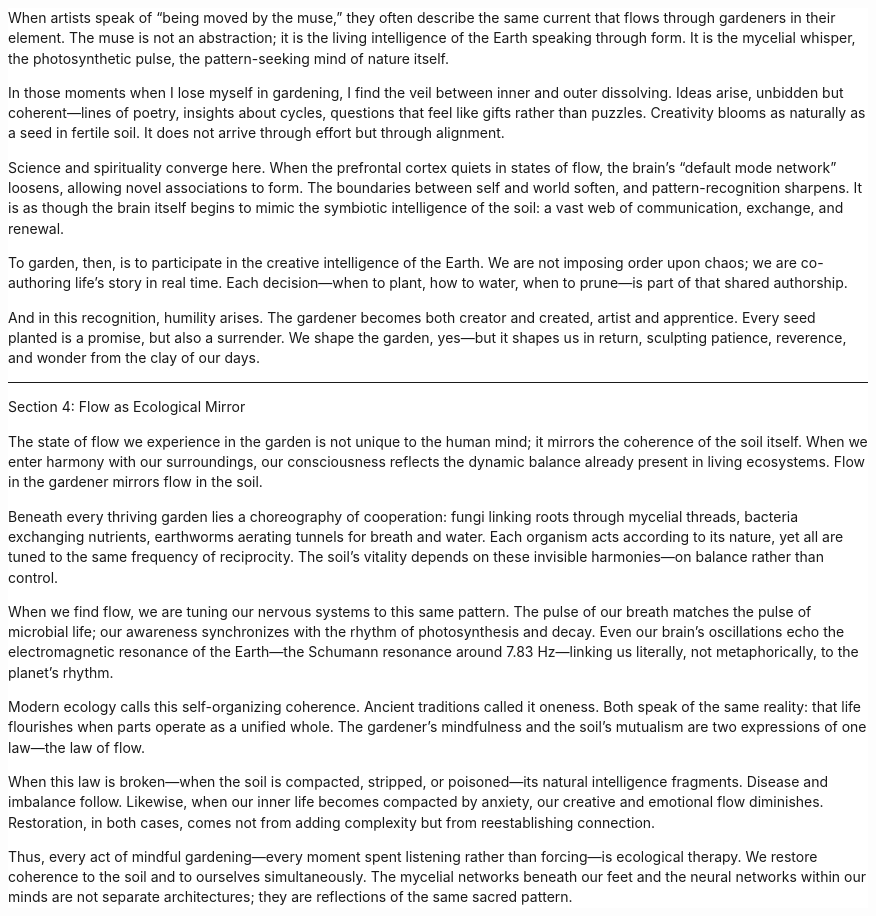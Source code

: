 When artists speak of “being moved by the muse,” they often describe the same current that flows through gardeners in their element. The muse is not an abstraction; it is the living intelligence of the Earth speaking through form. It is the mycelial whisper, the photosynthetic pulse, the pattern-seeking mind of nature itself.

In those moments when I lose myself in gardening, I find the veil between inner and outer dissolving. Ideas arise, unbidden but coherent—lines of poetry, insights about cycles, questions that feel like gifts rather than puzzles. Creativity blooms as naturally as a seed in fertile soil. It does not arrive through effort but through alignment.

Science and spirituality converge here. When the prefrontal cortex quiets in states of flow, the brain’s “default mode network” loosens, allowing novel associations to form. The boundaries between self and world soften, and pattern-recognition sharpens. It is as though the brain itself begins to mimic the symbiotic intelligence of the soil: a vast web of communication, exchange, and renewal.

To garden, then, is to participate in the creative intelligence of the Earth. We are not imposing order upon chaos; we are co-authoring life’s story in real time. Each decision—when to plant, how to water, when to prune—is part of that shared authorship.

And in this recognition, humility arises. The gardener becomes both creator and created, artist and apprentice. Every seed planted is a promise, but also a surrender. We shape the garden, yes—but it shapes us in return, sculpting patience, reverence, and wonder from the clay of our days.


---

Section 4: Flow as Ecological Mirror

The state of flow we experience in the garden is not unique to the human mind; it mirrors the coherence of the soil itself. When we enter harmony with our surroundings, our consciousness reflects the dynamic balance already present in living ecosystems. Flow in the gardener mirrors flow in the soil.

Beneath every thriving garden lies a choreography of cooperation: fungi linking roots through mycelial threads, bacteria exchanging nutrients, earthworms aerating tunnels for breath and water. Each organism acts according to its nature, yet all are tuned to the same frequency of reciprocity. The soil’s vitality depends on these invisible harmonies—on balance rather than control.

When we find flow, we are tuning our nervous systems to this same pattern. The pulse of our breath matches the pulse of microbial life; our awareness synchronizes with the rhythm of photosynthesis and decay. Even our brain’s oscillations echo the electromagnetic resonance of the Earth—the Schumann resonance around 7.83 Hz—linking us literally, not metaphorically, to the planet’s rhythm.

Modern ecology calls this self-organizing coherence. Ancient traditions called it oneness. Both speak of the same reality: that life flourishes when parts operate as a unified whole. The gardener’s mindfulness and the soil’s mutualism are two expressions of one law—the law of flow.

When this law is broken—when the soil is compacted, stripped, or poisoned—its natural intelligence fragments. Disease and imbalance follow. Likewise, when our inner life becomes compacted by anxiety, our creative and emotional flow diminishes. Restoration, in both cases, comes not from adding complexity but from reestablishing connection.

Thus, every act of mindful gardening—every moment spent listening rather than forcing—is ecological therapy. We restore coherence to the soil and to ourselves simultaneously. The mycelial networks beneath our feet and the neural networks within our minds are not separate architectures; they are reflections of the same sacred pattern.
